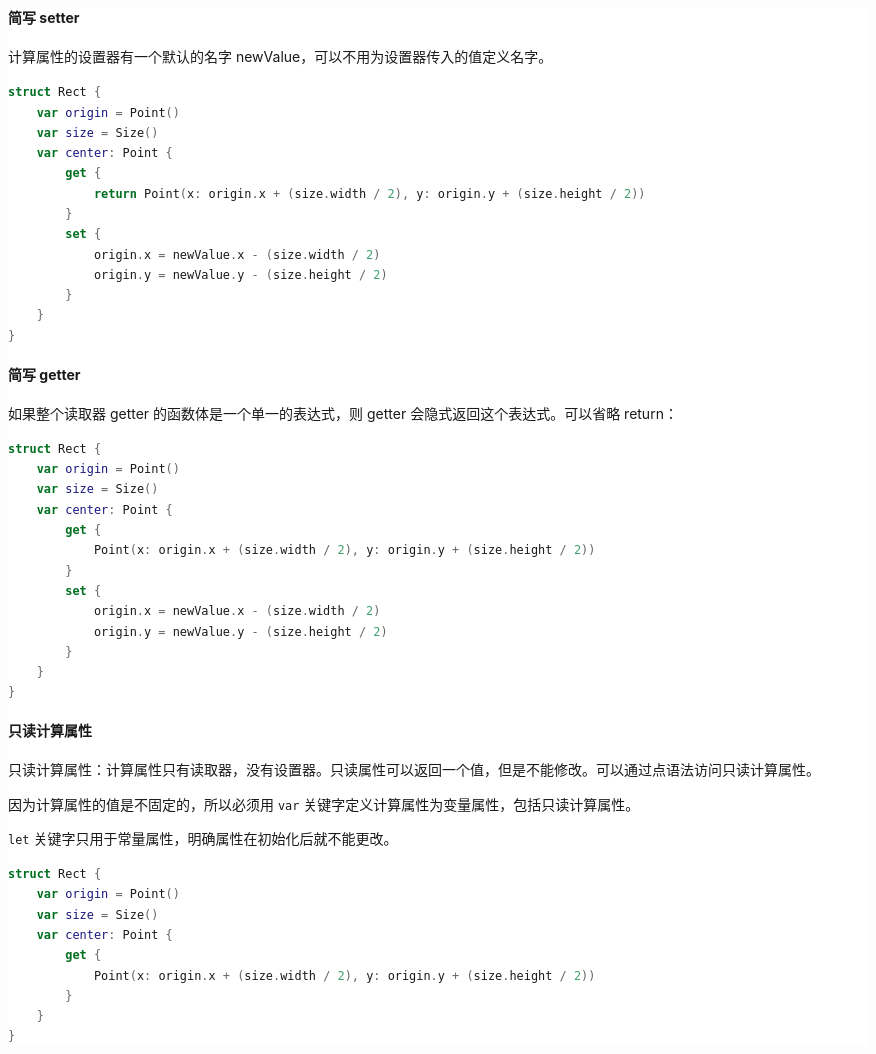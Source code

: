 #### 简写 setter

计算属性的设置器有一个默认的名字 newValue，可以不用为设置器传入的值定义名字。

```swift
struct Rect {
    var origin = Point()
    var size = Size()
    var center: Point {
        get {
            return Point(x: origin.x + (size.width / 2), y: origin.y + (size.height / 2))
        }
        set {
            origin.x = newValue.x - (size.width / 2)
            origin.y = newValue.y - (size.height / 2)
        }
    }
}
```

#### 简写 getter

如果整个读取器 getter 的函数体是一个单一的表达式，则 getter 会隐式返回这个表达式。可以省略 return：

```swift
struct Rect {
    var origin = Point()
    var size = Size()
    var center: Point {
        get {
            Point(x: origin.x + (size.width / 2), y: origin.y + (size.height / 2))
        }
        set {
            origin.x = newValue.x - (size.width / 2)
            origin.y = newValue.y - (size.height / 2)
        }
    }
}
```

#### 只读计算属性

只读计算属性：计算属性只有读取器，没有设置器。只读属性可以返回一个值，但是不能修改。可以通过点语法访问只读计算属性。

因为计算属性的值是不固定的，所以必须用 `var` 关键字定义计算属性为变量属性，包括只读计算属性。

`let` 关键字只用于常量属性，明确属性在初始化后就不能更改。

```swift
struct Rect {
    var origin = Point()
    var size = Size()
    var center: Point {
        get {
            Point(x: origin.x + (size.width / 2), y: origin.y + (size.height / 2))
        }
    }
}
```
